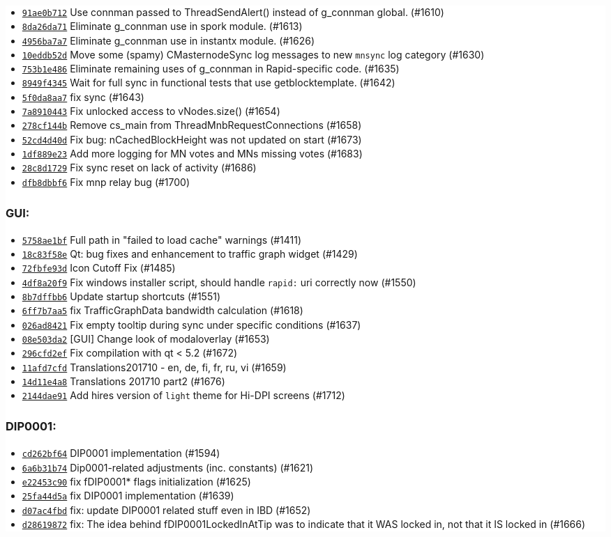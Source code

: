 - [`91ae0b712`](https://github.com/rapidpayc/rapid/commit/91ae0b712) Use connman passed to ThreadSendAlert() instead of g_connman global. (#1610)
- [`8da26da71`](https://github.com/rapidpayc/rapid/commit/8da26da71) Eliminate g_connman use in spork module. (#1613)
- [`4956ba7a7`](https://github.com/rapidpayc/rapid/commit/4956ba7a7) Eliminate g_connman use in instantx module. (#1626)
- [`10eddb52d`](https://github.com/rapidpayc/rapid/commit/10eddb52d) Move some (spamy) CMasternodeSync log messages to new `mnsync` log category (#1630)
- [`753b1e486`](https://github.com/rapidpayc/rapid/commit/753b1e486) Eliminate remaining uses of g_connman in Rapid-specific code. (#1635)
- [`8949f4345`](https://github.com/rapidpayc/rapid/commit/8949f4345) Wait for full sync in functional tests that use getblocktemplate. (#1642)
- [`5f0da8aa7`](https://github.com/rapidpayc/rapid/commit/5f0da8aa7) fix sync (#1643)
- [`7a8910443`](https://github.com/rapidpayc/rapid/commit/7a8910443) Fix unlocked access to vNodes.size() (#1654)
- [`278cf144b`](https://github.com/rapidpayc/rapid/commit/278cf144b) Remove cs_main from ThreadMnbRequestConnections (#1658)
- [`52cd4d40d`](https://github.com/rapidpayc/rapid/commit/52cd4d40d) Fix bug: nCachedBlockHeight was not updated on start (#1673)
- [`1df889e23`](https://github.com/rapidpayc/rapid/commit/1df889e23) Add more logging for MN votes and MNs missing votes (#1683)
- [`28c8d1729`](https://github.com/rapidpayc/rapid/commit/28c8d1729) Fix sync reset on lack of activity (#1686)
- [`dfb8dbbf6`](https://github.com/rapidpayc/rapid/commit/dfb8dbbf6) Fix mnp relay bug (#1700)

### GUI:
- [`5758ae1bf`](https://github.com/rapidpayc/rapid/commit/5758ae1bf) Full path in "failed to load cache" warnings (#1411)
- [`18c83f58e`](https://github.com/rapidpayc/rapid/commit/18c83f58e) Qt: bug fixes and enhancement to traffic graph widget  (#1429)
- [`72fbfe93d`](https://github.com/rapidpayc/rapid/commit/72fbfe93d) Icon Cutoff Fix (#1485)
- [`4df8a20f9`](https://github.com/rapidpayc/rapid/commit/4df8a20f9) Fix windows installer script, should handle `rapid:` uri correctly now (#1550)
- [`8b7dffbb6`](https://github.com/rapidpayc/rapid/commit/8b7dffbb6) Update startup shortcuts (#1551)
- [`6ff7b7aa5`](https://github.com/rapidpayc/rapid/commit/6ff7b7aa5) fix TrafficGraphData bandwidth calculation (#1618)
- [`026ad8421`](https://github.com/rapidpayc/rapid/commit/026ad8421) Fix empty tooltip during sync under specific conditions (#1637)
- [`08e503da2`](https://github.com/rapidpayc/rapid/commit/08e503da2) [GUI] Change look of modaloverlay (#1653)
- [`296cfd2ef`](https://github.com/rapidpayc/rapid/commit/296cfd2ef) Fix compilation with qt < 5.2 (#1672)
- [`11afd7cfd`](https://github.com/rapidpayc/rapid/commit/11afd7cfd) Translations201710 - en, de, fi, fr, ru, vi (#1659)
- [`14d11e4a8`](https://github.com/rapidpayc/rapid/commit/14d11e4a8) Translations 201710 part2 (#1676)
- [`2144dae91`](https://github.com/rapidpayc/rapid/commit/2144dae91) Add hires version of `light` theme for Hi-DPI screens (#1712)

### DIP0001:
- [`cd262bf64`](https://github.com/rapidpayc/rapid/commit/cd262bf64) DIP0001 implementation (#1594)
- [`6a6b31b74`](https://github.com/rapidpayc/rapid/commit/6a6b31b74) Dip0001-related adjustments (inc. constants) (#1621)
- [`e22453c90`](https://github.com/rapidpayc/rapid/commit/e22453c90) fix fDIP0001* flags initialization (#1625)
- [`25fa44d5a`](https://github.com/rapidpayc/rapid/commit/25fa44d5a) fix DIP0001 implementation (#1639)
- [`d07ac4fbd`](https://github.com/rapidpayc/rapid/commit/d07ac4fbd) fix: update DIP0001 related stuff even in IBD (#1652)
- [`d28619872`](https://github.com/rapidpayc/rapid/commit/d28619872) fix: The idea behind fDIP0001LockedInAtTip was to indicate that it WAS locked in, not that it IS locked in (#1666)
